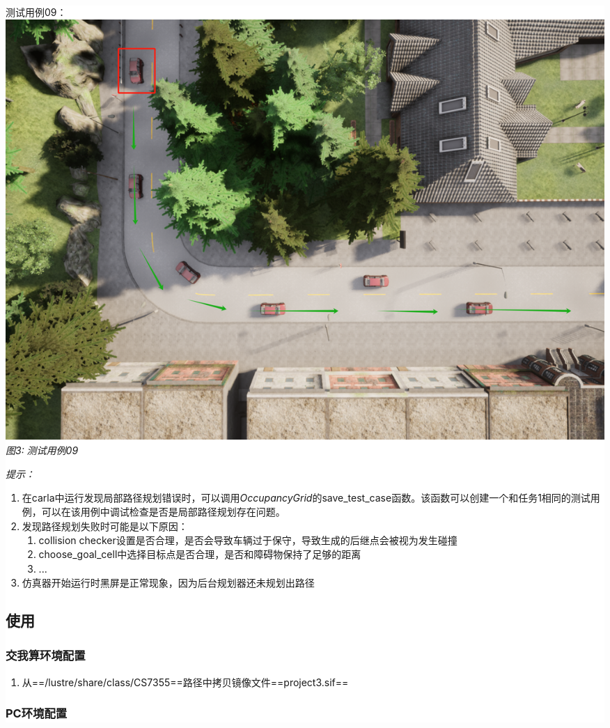 测试用例09：
![测试用例09](images/test_case09.png)
*图3: 测试用例09*

*提示：*

1. 在carla中运行发现局部路径规划错误时，可以调用*OccupancyGrid*的save_test_case函数。该函数可以创建一个和任务1相同的测试用例，可以在该用例中调试检查是否是局部路径规划存在问题。
2. 发现路径规划失败时可能是以下原因：
   1. collision checker设置是否合理，是否会导致车辆过于保守，导致生成的后继点会被视为发生碰撞
   2. choose_goal_cell中选择目标点是否合理，是否和障碍物保持了足够的距离
   3. ...
3. 仿真器开始运行时黑屏是正常现象，因为后台规划器还未规划出路径

## 使用

### 交我算环境配置

1. 从==/lustre/share/class/CS7355==路径中拷贝镜像文件==project3.sif==

### PC环境配置
